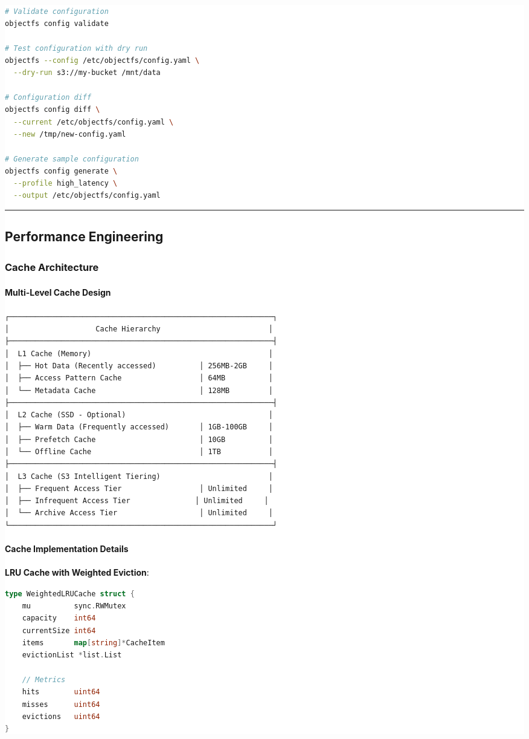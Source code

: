 ```bash
# Validate configuration
objectfs config validate

# Test configuration with dry run
objectfs --config /etc/objectfs/config.yaml \
  --dry-run s3://my-bucket /mnt/data

# Configuration diff
objectfs config diff \
  --current /etc/objectfs/config.yaml \
  --new /tmp/new-config.yaml

# Generate sample configuration
objectfs config generate \
  --profile high_latency \
  --output /etc/objectfs/config.yaml
```

---

## Performance Engineering

### Cache Architecture

#### Multi-Level Cache Design

```
┌─────────────────────────────────────────────────────────────┐
│                    Cache Hierarchy                         │
├─────────────────────────────────────────────────────────────┤
│  L1 Cache (Memory)                                         │
│  ├── Hot Data (Recently accessed)          │ 256MB-2GB     │
│  ├── Access Pattern Cache                  │ 64MB          │
│  └── Metadata Cache                        │ 128MB         │
├─────────────────────────────────────────────────────────────┤
│  L2 Cache (SSD - Optional)                                 │
│  ├── Warm Data (Frequently accessed)       │ 1GB-100GB     │
│  ├── Prefetch Cache                        │ 10GB          │
│  └── Offline Cache                         │ 1TB           │
├─────────────────────────────────────────────────────────────┤
│  L3 Cache (S3 Intelligent Tiering)                         │
│  ├── Frequent Access Tier                  │ Unlimited     │
│  ├── Infrequent Access Tier               │ Unlimited     │
│  └── Archive Access Tier                   │ Unlimited     │
└─────────────────────────────────────────────────────────────┘
```

#### Cache Implementation Details

**LRU Cache with Weighted Eviction**:
```go
type WeightedLRUCache struct {
    mu          sync.RWMutex
    capacity    int64
    currentSize int64
    items       map[string]*CacheItem
    evictionList *list.List
    
    // Metrics
    hits        uint64
    misses      uint64
    evictions   uint64
}

```